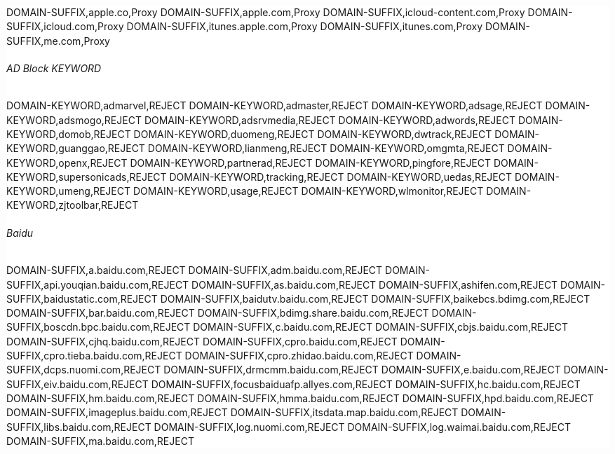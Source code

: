 DOMAIN-SUFFIX,apple.co,Proxy
DOMAIN-SUFFIX,apple.com,Proxy
DOMAIN-SUFFIX,icloud-content.com,Proxy
DOMAIN-SUFFIX,icloud.com,Proxy
DOMAIN-SUFFIX,itunes.apple.com,Proxy
DOMAIN-SUFFIX,itunes.com,Proxy
DOMAIN-SUFFIX,me.com,Proxy
###### AD Block KEYWORD
DOMAIN-KEYWORD,admarvel,REJECT
DOMAIN-KEYWORD,admaster,REJECT
DOMAIN-KEYWORD,adsage,REJECT
DOMAIN-KEYWORD,adsmogo,REJECT
DOMAIN-KEYWORD,adsrvmedia,REJECT
DOMAIN-KEYWORD,adwords,REJECT
DOMAIN-KEYWORD,domob,REJECT
DOMAIN-KEYWORD,duomeng,REJECT
DOMAIN-KEYWORD,dwtrack,REJECT
DOMAIN-KEYWORD,guanggao,REJECT
DOMAIN-KEYWORD,lianmeng,REJECT
DOMAIN-KEYWORD,omgmta,REJECT
DOMAIN-KEYWORD,openx,REJECT
DOMAIN-KEYWORD,partnerad,REJECT
DOMAIN-KEYWORD,pingfore,REJECT
DOMAIN-KEYWORD,supersonicads,REJECT
DOMAIN-KEYWORD,tracking,REJECT
DOMAIN-KEYWORD,uedas,REJECT
DOMAIN-KEYWORD,umeng,REJECT
DOMAIN-KEYWORD,usage,REJECT
DOMAIN-KEYWORD,wlmonitor,REJECT
DOMAIN-KEYWORD,zjtoolbar,REJECT
###### Baidu
DOMAIN-SUFFIX,a.baidu.com,REJECT
DOMAIN-SUFFIX,adm.baidu.com,REJECT
DOMAIN-SUFFIX,api.youqian.baidu.com,REJECT
DOMAIN-SUFFIX,as.baidu.com,REJECT
DOMAIN-SUFFIX,ashifen.com,REJECT
DOMAIN-SUFFIX,baidustatic.com,REJECT
DOMAIN-SUFFIX,baidutv.baidu.com,REJECT
DOMAIN-SUFFIX,baikebcs.bdimg.com,REJECT
DOMAIN-SUFFIX,bar.baidu.com,REJECT
DOMAIN-SUFFIX,bdimg.share.baidu.com,REJECT
DOMAIN-SUFFIX,boscdn.bpc.baidu.com,REJECT
DOMAIN-SUFFIX,c.baidu.com,REJECT
DOMAIN-SUFFIX,cbjs.baidu.com,REJECT
DOMAIN-SUFFIX,cjhq.baidu.com,REJECT
DOMAIN-SUFFIX,cpro.baidu.com,REJECT
DOMAIN-SUFFIX,cpro.tieba.baidu.com,REJECT
DOMAIN-SUFFIX,cpro.zhidao.baidu.com,REJECT
DOMAIN-SUFFIX,dcps.nuomi.com,REJECT
DOMAIN-SUFFIX,drmcmm.baidu.com,REJECT
DOMAIN-SUFFIX,e.baidu.com,REJECT
DOMAIN-SUFFIX,eiv.baidu.com,REJECT
DOMAIN-SUFFIX,focusbaiduafp.allyes.com,REJECT
DOMAIN-SUFFIX,hc.baidu.com,REJECT
DOMAIN-SUFFIX,hm.baidu.com,REJECT
DOMAIN-SUFFIX,hmma.baidu.com,REJECT
DOMAIN-SUFFIX,hpd.baidu.com,REJECT
DOMAIN-SUFFIX,imageplus.baidu.com,REJECT
DOMAIN-SUFFIX,itsdata.map.baidu.com,REJECT
DOMAIN-SUFFIX,libs.baidu.com,REJECT
DOMAIN-SUFFIX,log.nuomi.com,REJECT
DOMAIN-SUFFIX,log.waimai.baidu.com,REJECT
DOMAIN-SUFFIX,ma.baidu.com,REJECT